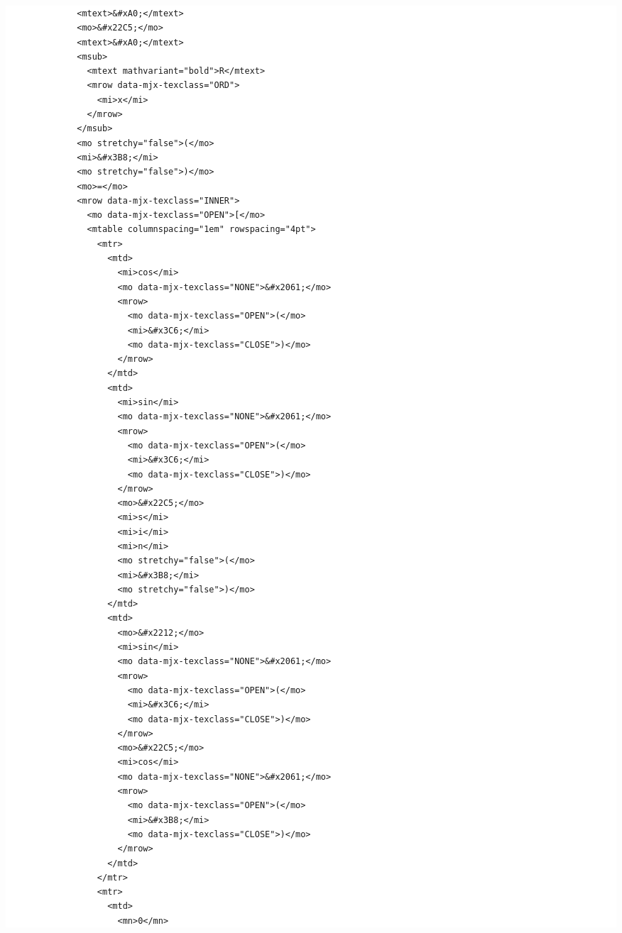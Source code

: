                   <mtext>&#xA0;</mtext>
                  <mo>&#x22C5;</mo>
                  <mtext>&#xA0;</mtext>
                  <msub>
                    <mtext mathvariant="bold">R</mtext>
                    <mrow data-mjx-texclass="ORD">
                      <mi>x</mi>
                    </mrow>
                  </msub>
                  <mo stretchy="false">(</mo>
                  <mi>&#x3B8;</mi>
                  <mo stretchy="false">)</mo>
                  <mo>=</mo>
                  <mrow data-mjx-texclass="INNER">
                    <mo data-mjx-texclass="OPEN">[</mo>
                    <mtable columnspacing="1em" rowspacing="4pt">
                      <mtr>
                        <mtd>
                          <mi>cos</mi>
                          <mo data-mjx-texclass="NONE">&#x2061;</mo>
                          <mrow>
                            <mo data-mjx-texclass="OPEN">(</mo>
                            <mi>&#x3C6;</mi>
                            <mo data-mjx-texclass="CLOSE">)</mo>
                          </mrow>
                        </mtd>
                        <mtd>
                          <mi>sin</mi>
                          <mo data-mjx-texclass="NONE">&#x2061;</mo>
                          <mrow>
                            <mo data-mjx-texclass="OPEN">(</mo>
                            <mi>&#x3C6;</mi>
                            <mo data-mjx-texclass="CLOSE">)</mo>
                          </mrow>
                          <mo>&#x22C5;</mo>
                          <mi>s</mi>
                          <mi>i</mi>
                          <mi>n</mi>
                          <mo stretchy="false">(</mo>
                          <mi>&#x3B8;</mi>
                          <mo stretchy="false">)</mo>
                        </mtd>
                        <mtd>
                          <mo>&#x2212;</mo>
                          <mi>sin</mi>
                          <mo data-mjx-texclass="NONE">&#x2061;</mo>
                          <mrow>
                            <mo data-mjx-texclass="OPEN">(</mo>
                            <mi>&#x3C6;</mi>
                            <mo data-mjx-texclass="CLOSE">)</mo>
                          </mrow>
                          <mo>&#x22C5;</mo>
                          <mi>cos</mi>
                          <mo data-mjx-texclass="NONE">&#x2061;</mo>
                          <mrow>
                            <mo data-mjx-texclass="OPEN">(</mo>
                            <mi>&#x3B8;</mi>
                            <mo data-mjx-texclass="CLOSE">)</mo>
                          </mrow>
                        </mtd>
                      </mtr>
                      <mtr>
                        <mtd>
                          <mn>0</mn>
